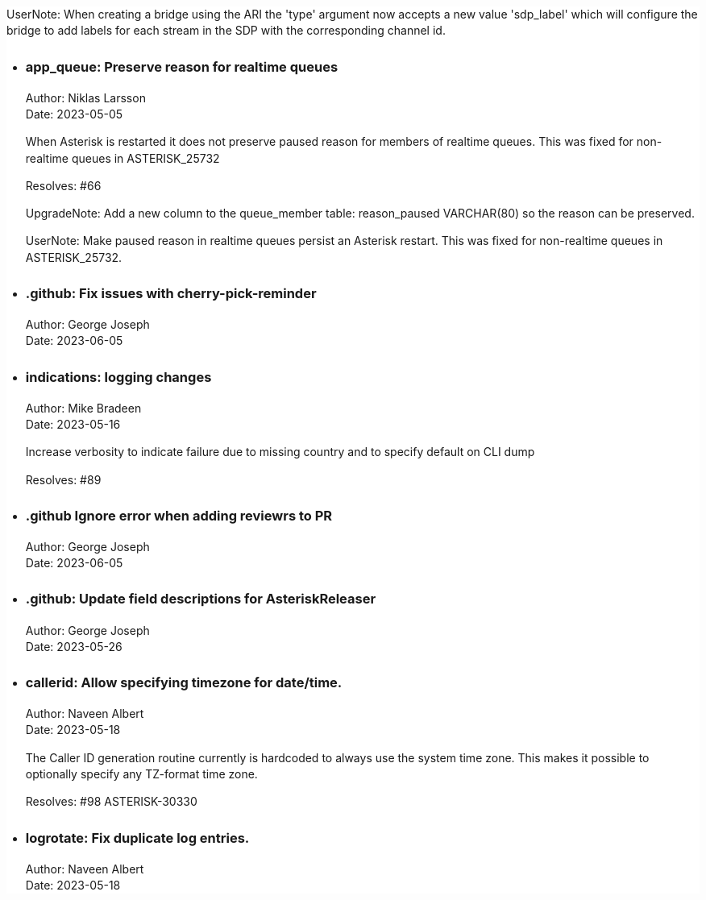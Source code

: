   UserNote: When creating a bridge using the ARI the 'type' argument now
  accepts a new value 'sdp_label' which will configure the bridge to add
  labels for each stream in the SDP with the corresponding channel id.


- ### app_queue: Preserve reason for realtime queues
  Author: Niklas Larsson  
  Date:   2023-05-05  

  When Asterisk is restarted it does not preserve paused reason for
  members of realtime queues. This was fixed for non-realtime queues in
  ASTERISK_25732

  Resolves: #66

  UpgradeNote: Add a new column to the queue_member table:
  reason_paused VARCHAR(80) so the reason can be preserved.

  UserNote: Make paused reason in realtime queues persist an
  Asterisk restart. This was fixed for non-realtime
  queues in ASTERISK_25732.


- ### .github: Fix issues with cherry-pick-reminder
  Author: George Joseph  
  Date:   2023-06-05  


- ### indications: logging changes
  Author: Mike Bradeen  
  Date:   2023-05-16  

  Increase verbosity to indicate failure due to missing country
  and to specify default on CLI dump

  Resolves: #89

- ### .github Ignore error when adding reviewrs to PR
  Author: George Joseph  
  Date:   2023-06-05  


- ### .github: Update field descriptions for AsteriskReleaser
  Author: George Joseph  
  Date:   2023-05-26  


- ### callerid: Allow specifying timezone for date/time.
  Author: Naveen Albert  
  Date:   2023-05-18  

  The Caller ID generation routine currently is hardcoded
  to always use the system time zone. This makes it possible
  to optionally specify any TZ-format time zone.

  Resolves: #98
  ASTERISK-30330


- ### logrotate: Fix duplicate log entries.
  Author: Naveen Albert  
  Date:   2023-05-18  
